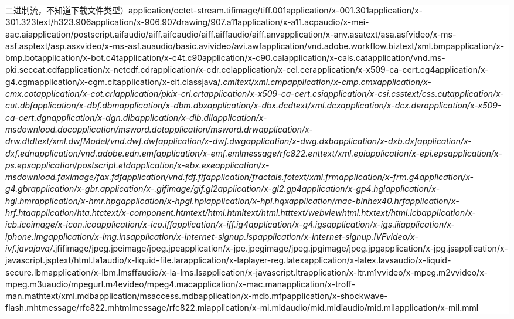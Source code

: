 二进制流，不知道下载文件类型）</td><td>application/octet-stream</td><td>.tif</td><td>image/tiff</td></tr><tr><td>.001</td><td>application/x-001</td><td>.301</td><td>application/x-301</td></tr><tr><td>.323</td><td>text/h323</td><td>.906</td><td>application/x-906</td></tr><tr><td>.907</td><td>drawing/907</td><td>.a11</td><td>application/x-a11</td></tr><tr><td>.acp</td><td>audio/x-mei-aac</td><td>.ai</td><td>application/postscript</td></tr><tr><td>.aif</td><td>audio/aiff</td><td>.aifc</td><td>audio/aiff</td></tr><tr><td>.aiff</td><td>audio/aiff</td><td>.anv</td><td>application/x-anv</td></tr><tr><td>.asa</td><td>text/asa</td><td>.asf</td><td>video/x-ms-asf</td></tr><tr><td>.asp</td><td>text/asp</td><td>.asx</td><td>video/x-ms-asf</td></tr><tr><td>.au</td><td>audio/basic</td><td>.avi</td><td>video/avi</td></tr><tr><td>.awf</td><td>application/vnd.adobe.workflow</td><td>.biz</td><td>text/xml</td></tr><tr><td>.bmp</td><td>application/x-bmp</td><td>.bot</td><td>application/x-bot</td></tr><tr><td>.c4t</td><td>application/x-c4t</td><td>.c90</td><td>application/x-c90</td></tr><tr><td>.cal</td><td>application/x-cals</td><td>.cat</td><td>application/vnd.ms-pki.seccat</td></tr><tr><td>.cdf</td><td>application/x-netcdf</td><td>.cdr</td><td>application/x-cdr</td></tr><tr><td>.cel</td><td>application/x-cel</td><td>.cer</td><td>application/x-x509-ca-cert</td></tr><tr><td>.cg4</td><td>application/x-g4</td><td>.cgm</td><td>application/x-cgm</td></tr><tr><td>.cit</td><td>application/x-cit</td><td>.class</td><td>java/*</td></tr><tr><td>.cml</td><td>text/xml</td><td>.cmp</td><td>application/x-cmp</td></tr><tr><td>.cmx</td><td>application/x-cmx</td><td>.cot</td><td>application/x-cot</td></tr><tr><td>.crl</td><td>application/pkix-crl</td><td>.crt</td><td>application/x-x509-ca-cert</td></tr><tr><td>.csi</td><td>application/x-csi</td><td>.css</td><td>text/css</td></tr><tr><td>.cut</td><td>application/x-cut</td><td>.dbf</td><td>application/x-dbf</td></tr><tr><td>.dbm</td><td>application/x-dbm</td><td>.dbx</td><td>application/x-dbx</td></tr><tr><td>.dcd</td><td>text/xml</td><td>.dcx</td><td>application/x-dcx</td></tr><tr><td>.der</td><td>application/x-x509-ca-cert</td><td>.dgn</td><td>application/x-dgn</td></tr><tr><td>.dib</td><td>application/x-dib</td><td>.dll</td><td>application/x-msdownload</td></tr><tr><td>.doc</td><td>application/msword</td><td>.dot</td><td>application/msword</td></tr><tr><td>.drw</td><td>application/x-drw</td><td>.dtd</td><td>text/xml</td></tr><tr><td>.dwf</td><td>Model/vnd.dwf</td><td>.dwf</td><td>application/x-dwf</td></tr><tr><td>.dwg</td><td>application/x-dwg</td><td>.dxb</td><td>application/x-dxb</td></tr><tr><td>.dxf</td><td>application/x-dxf</td><td>.edn</td><td>application/vnd.adobe.edn</td></tr><tr><td>.emf</td><td>application/x-emf</td><td>.eml</td><td>message/rfc822</td></tr><tr><td>.ent</td><td>text/xml</td><td>.epi</td><td>application/x-epi</td></tr><tr><td>.eps</td><td>application/x-ps</td><td>.eps</td><td>application/postscript</td></tr><tr><td>.etd</td><td>application/x-ebx</td><td>.exe</td><td>application/x-msdownload</td></tr><tr><td>.fax</td><td>image/fax</td><td>.fdf</td><td>application/vnd.fdf</td></tr><tr><td>.fif</td><td>application/fractals</td><td>.fo</td><td>text/xml</td></tr><tr><td>.frm</td><td>application/x-frm</td><td>.g4</td><td>application/x-g4</td></tr><tr><td>.gbr</td><td>application/x-gbr</td><td>.</td><td>application/x-</td></tr><tr><td>.gif</td><td>image/gif</td><td>.gl2</td><td>application/x-gl2</td></tr><tr><td>.gp4</td><td>application/x-gp4</td><td>.hgl</td><td>application/x-hgl</td></tr><tr><td>.hmr</td><td>application/x-hmr</td><td>.hpg</td><td>application/x-hpgl</td></tr><tr><td>.hpl</td><td>application/x-hpl</td><td>.hqx</td><td>application/mac-binhex40</td></tr><tr><td>.hrf</td><td>application/x-hrf</td><td>.hta</td><td>application/hta</td></tr><tr><td>.htc</td><td>text/x-component</td><td>.htm</td><td>text/html</td></tr><tr><td>.html</td><td>text/html</td><td>.htt</td><td>text/webviewhtml</td></tr><tr><td>.htx</td><td>text/html</td><td>.icb</td><td>application/x-icb</td></tr><tr><td>.ico</td><td>image/x-icon</td><td>.ico</td><td>application/x-ico</td></tr><tr><td>.iff</td><td>application/x-iff</td><td>.ig4</td><td>application/x-g4</td></tr><tr><td>.igs</td><td>application/x-igs</td><td>.iii</td><td>application/x-iphone</td></tr><tr><td>.img</td><td>application/x-img</td><td>.ins</td><td>application/x-internet-signup</td></tr><tr><td>.isp</td><td>application/x-internet-signup</td><td>.IVF</td><td>video/x-ivf</td></tr><tr><td>.java</td><td>java/*</td><td>.jfif</td><td>image/jpeg</td></tr><tr><td>.jpe</td><td>image/jpeg</td><td>.jpe</td><td>application/x-jpe</td></tr><tr><td>.jpeg</td><td>image/jpeg</td><td>.jpg</td><td>image/jpeg</td></tr><tr><td>.jpg</td><td>application/x-jpg</td><td>.js</td><td>application/x-javascript</td></tr><tr><td>.jsp</td><td>text/html</td><td>.la1</td><td>audio/x-liquid-file</td></tr><tr><td>.lar</td><td>application/x-laplayer-reg</td><td>.latex</td><td>application/x-latex</td></tr><tr><td>.lavs</td><td>audio/x-liquid-secure</td><td>.lbm</td><td>application/x-lbm</td></tr><tr><td>.lmsff</td><td>audio/x-la-lms</td><td>.ls</td><td>application/x-javascript</td></tr><tr><td>.ltr</td><td>application/x-ltr</td><td>.m1v</td><td>video/x-mpeg</td></tr><tr><td>.m2v</td><td>video/x-mpeg</td><td>.m3u</td><td>audio/mpegurl</td></tr><tr><td>.m4e</td><td>video/mpeg4</td><td>.mac</td><td>application/x-mac</td></tr><tr><td>.man</td><td>application/x-troff-man</td><td>.math</td><td>text/xml</td></tr><tr><td>.mdb</td><td>application/msaccess</td><td>.mdb</td><td>application/x-mdb</td></tr><tr><td>.mfp</td><td>application/x-shockwave-flash</td><td>.mht</td><td>message/rfc822</td></tr><tr><td>.mhtml</td><td>message/rfc822</td><td>.mi</td><td>application/x-mi</td></tr><tr><td>.mid</td><td>audio/mid</td><td>.midi</td><td>audio/mid</td></tr><tr><td>.mil</td><td>application/x-mil</td><td>.mml</td>